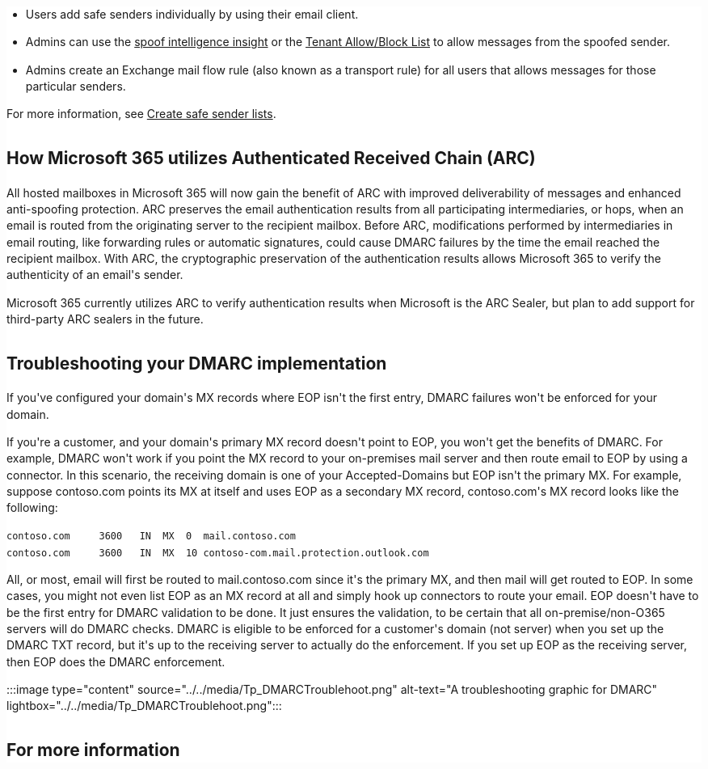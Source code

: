 - Users add safe senders individually by using their email client.

- Admins can use the [spoof intelligence insight](learn-about-spoof-intelligence.md) or the [Tenant Allow/Block List](tenant-allow-block-list.md) to allow messages from the spoofed sender.

- Admins create an Exchange mail flow rule (also known as a transport rule) for all users that allows messages for those particular senders.

For more information, see [Create safe sender lists](create-safe-sender-lists-in-office-365.md).

## How Microsoft 365 utilizes Authenticated Received Chain (ARC)

All hosted mailboxes in Microsoft 365 will now gain the benefit of ARC with improved deliverability of messages and enhanced anti-spoofing protection. ARC preserves the email authentication results from all participating intermediaries, or hops, when an email is routed from the originating server to the recipient mailbox. Before ARC, modifications performed by intermediaries in email routing, like forwarding rules or automatic signatures, could cause DMARC failures by the time the email reached the recipient mailbox. With ARC, the cryptographic preservation of the authentication results allows Microsoft 365 to verify the authenticity of an email's sender.

Microsoft 365 currently utilizes ARC to verify authentication results when Microsoft is the ARC Sealer, but plan to add support for third-party ARC sealers in the future.

## Troubleshooting your DMARC implementation

If you've configured your domain's MX records where EOP isn't the first entry, DMARC failures won't be enforced for your domain.

If you're a customer, and your domain's primary MX record doesn't point to EOP, you won't get the benefits of DMARC. For example, DMARC won't work if you point the MX record to your on-premises mail server and then route email to EOP by using a connector. In this scenario, the receiving domain is one of your Accepted-Domains but EOP isn't the primary MX. For example, suppose contoso.com points its MX at itself and uses EOP as a secondary MX record, contoso.com's MX record looks like the following:

```console
contoso.com     3600   IN  MX  0  mail.contoso.com
contoso.com     3600   IN  MX  10 contoso-com.mail.protection.outlook.com
```

All, or most, email will first be routed to mail.contoso.com since it's the primary MX, and then mail will get routed to EOP. In some cases, you might not even list EOP as an MX record at all and simply hook up connectors to route your email. EOP doesn't have to be the first entry for DMARC validation to be done. It just ensures the validation, to be certain that all on-premise/non-O365 servers will do DMARC checks.  DMARC is eligible to be enforced for a customer's domain (not server) when you set up the DMARC TXT record, but it's up to the receiving server to actually do the enforcement.  If you set up EOP as the receiving server, then EOP does the DMARC enforcement.

:::image type="content" source="../../media/Tp_DMARCTroublehoot.png" alt-text="A troubleshooting graphic for DMARC" lightbox="../../media/Tp_DMARCTroublehoot.png":::

## For more information
